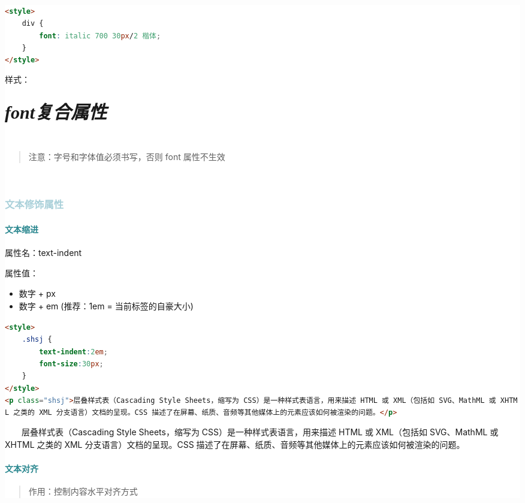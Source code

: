 ```HTML
<style>
    div {
        font: italic 700 30px/2 楷体;
    }
</style>
```

样式：

<style>
    .fuhe {
        font: italic 700 30px/2 楷体;
    }
</style>

<div class="fuhe">font复合属性</div>

<br>

> 注意：字号和字体值必须书写，否则 font 属性不生效

<br>

### <font color="#A9D0D9">文本修饰属性</font>

#### <font color="#2A878F">文本缩进</font>

属性名：text-indent

属性值：

- 数字 + px
- 数字 + em (推荐：1em = 当前标签的自豪大小)

```HTML
<style>
    .shsj {
        text-indent:2em;
        font-size:30px;
    }
</style>
<p class="shsj">层叠样式表（Cascading Style Sheets，缩写为 CSS）是一种样式表语言，用来描述 HTML 或 XML（包括如 SVG、MathML 或 XHTML 之类的 XML 分支语言）文档的呈现。CSS 描述了在屏幕、纸质、音频等其他媒体上的元素应该如何被渲染的问题。</p>
```

<style>
    .shsj {
        text-indent:2em;
    }
</style>

<p class="shsj">层叠样式表（Cascading Style Sheets，缩写为 CSS）是一种样式表语言，用来描述 HTML 或 XML（包括如 SVG、MathML 或 XHTML 之类的 XML 分支语言）文档的呈现。CSS 描述了在屏幕、纸质、音频等其他媒体上的元素应该如何被渲染的问题。</p>

#### <font color="#2A878F">文本对齐</font>

> 作用：控制内容水平对齐方式
